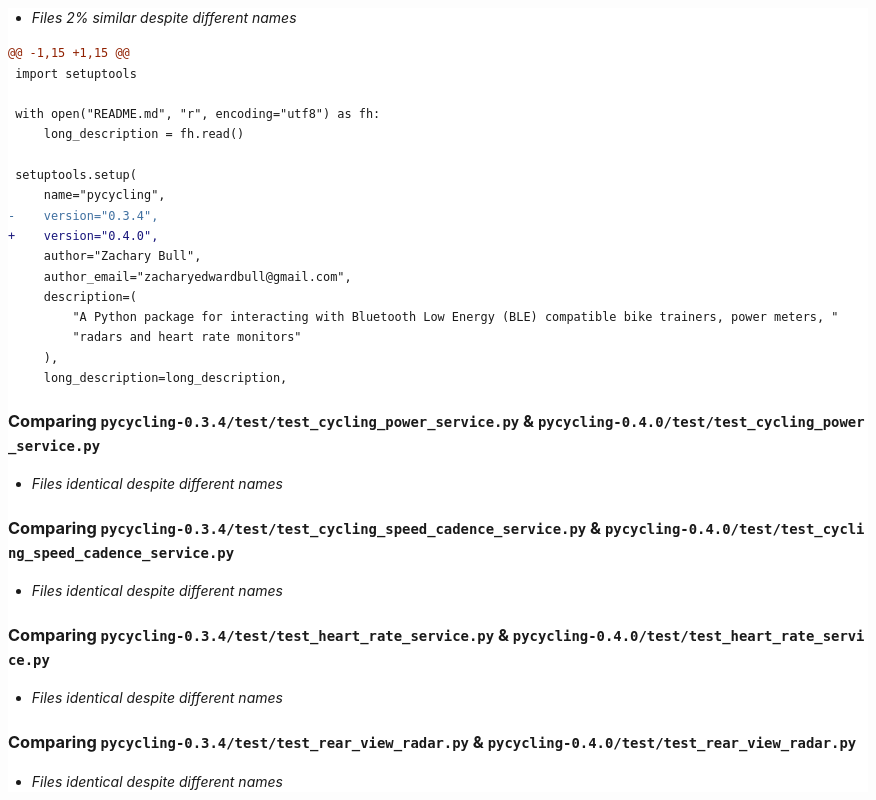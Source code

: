  * *Files 2% similar despite different names*

```diff
@@ -1,15 +1,15 @@
 import setuptools
 
 with open("README.md", "r", encoding="utf8") as fh:
     long_description = fh.read()
 
 setuptools.setup(
     name="pycycling",
-    version="0.3.4",
+    version="0.4.0",
     author="Zachary Bull",
     author_email="zacharyedwardbull@gmail.com",
     description=(
         "A Python package for interacting with Bluetooth Low Energy (BLE) compatible bike trainers, power meters, "
         "radars and heart rate monitors"
     ),
     long_description=long_description,
```

### Comparing `pycycling-0.3.4/test/test_cycling_power_service.py` & `pycycling-0.4.0/test/test_cycling_power_service.py`

 * *Files identical despite different names*

### Comparing `pycycling-0.3.4/test/test_cycling_speed_cadence_service.py` & `pycycling-0.4.0/test/test_cycling_speed_cadence_service.py`

 * *Files identical despite different names*

### Comparing `pycycling-0.3.4/test/test_heart_rate_service.py` & `pycycling-0.4.0/test/test_heart_rate_service.py`

 * *Files identical despite different names*

### Comparing `pycycling-0.3.4/test/test_rear_view_radar.py` & `pycycling-0.4.0/test/test_rear_view_radar.py`

 * *Files identical despite different names*

